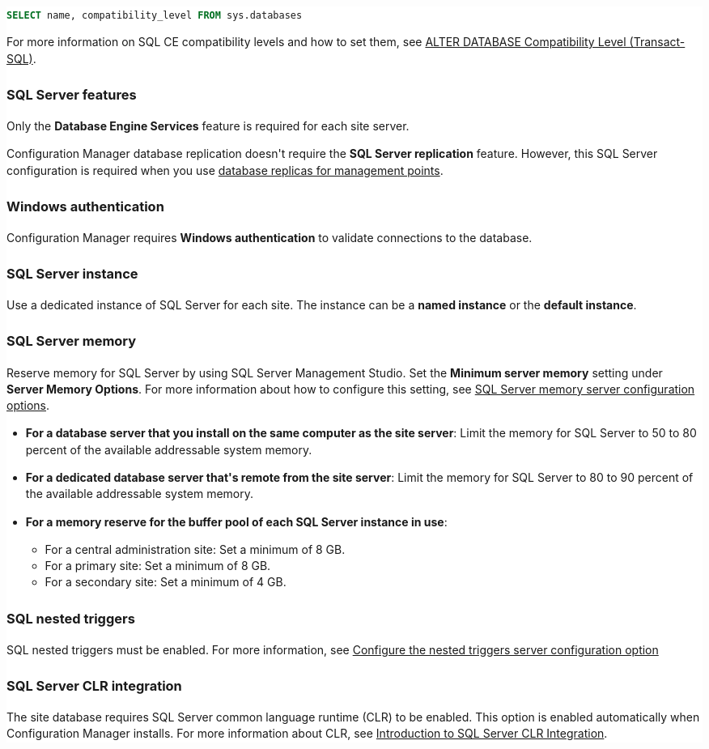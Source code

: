 ```SQL
SELECT name, compatibility_level FROM sys.databases
```

For more information on SQL CE compatibility levels and how to set them, see [ALTER DATABASE Compatibility Level (Transact-SQL)](/sql/t-sql/statements/alter-database-transact-sql-compatibility-level).

### SQL Server features

Only the **Database Engine Services** feature is required for each site server.  

Configuration Manager database replication doesn't require the **SQL Server replication** feature. However, this SQL Server configuration is required when you use [database replicas for management points](../../servers/deploy/configure/database-replicas-for-management-points.md).  

### Windows authentication

Configuration Manager requires **Windows authentication** to validate connections to the database.  

### SQL Server instance

Use a dedicated instance of SQL Server for each site. The instance can be a **named instance** or the **default instance**.  

### SQL Server memory

Reserve memory for SQL Server by using SQL Server Management Studio. Set the **Minimum server memory** setting under **Server Memory Options**. For more information about how to configure this setting, see [SQL Server memory server configuration options](/sql/database-engine/configure-windows/server-memory-server-configuration-options).  

- **For a database server that you install on the same computer as the site server**: Limit the memory for SQL Server to 50 to 80 percent of the available addressable system memory.  

- **For a dedicated database server that's remote from the site server**: Limit the memory for SQL Server to 80 to 90 percent of the available addressable system memory.  

- **For a memory reserve for the buffer pool of each SQL Server instance in use**:  

  - For a central administration site: Set a minimum of 8 GB.  
  - For a primary site: Set a minimum of 8 GB.  
  - For a secondary site: Set a minimum of 4 GB.  

### SQL nested triggers

SQL nested triggers must be enabled. For more information, see [Configure the nested triggers server configuration option](/sql/database-engine/configure-windows/configure-the-nested-triggers-server-configuration-option)

### SQL Server CLR integration

The site database requires SQL Server common language runtime (CLR) to be enabled. This option is enabled automatically when Configuration Manager installs. For more information about CLR, see [Introduction to SQL Server CLR Integration](/dotnet/framework/data/adonet/sql/introduction-to-sql-server-clr-integration).  
